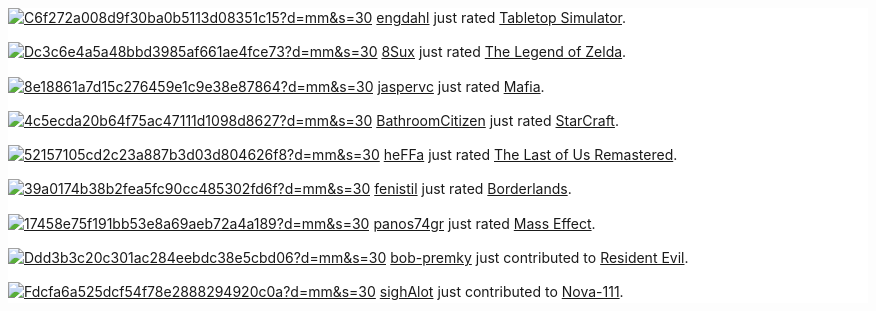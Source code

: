 [![C6f272a008d9f30ba0b5113d08351c15?d=mm&s=30](https://www.gravatar.com/avatar/c6f272a008d9f30ba0b5113d08351c15?d=mm&s=30)](https://www.igdb.com/users/engdahl) [engdahl](https://www.igdb.com/users/engdahl) just rated [Tabletop Simulator](https://www.igdb.com/games/tabletop-simulator).

[![Dc3c6e4a5a48bbd3985af661ae4fce73?d=mm&s=30](https://www.gravatar.com/avatar/dc3c6e4a5a48bbd3985af661ae4fce73?d=mm&s=30)](https://www.igdb.com/users/8sux) [8Sux](https://www.igdb.com/users/8sux) just rated [The Legend of Zelda](https://www.igdb.com/games/the-legend-of-zelda).

[![8e18861a7d15c276459e1c9e38e87864?d=mm&s=30](https://www.gravatar.com/avatar/8e18861a7d15c276459e1c9e38e87864?d=mm&s=30)](https://www.igdb.com/users/jaspervc) [jaspervc](https://www.igdb.com/users/jaspervc) just rated [Mafia](https://www.igdb.com/games/mafia).

[![4c5ecda20b64f75ac47111d1098d8627?d=mm&s=30](https://www.gravatar.com/avatar/4c5ecda20b64f75ac47111d1098d8627?d=mm&s=30)](https://www.igdb.com/users/bathroomcitizen) [BathroomCitizen](https://www.igdb.com/users/bathroomcitizen) just rated [StarCraft](https://www.igdb.com/games/starcraft).

[![52157105cd2c23a887b3d03d804626f8?d=mm&s=30](https://www.gravatar.com/avatar/52157105cd2c23a887b3d03d804626f8?d=mm&s=30)](https://www.igdb.com/users/heffa) [heFFa](https://www.igdb.com/users/heffa) just rated [The Last of Us Remastered](https://www.igdb.com/games/the-last-of-us-remastered).

[![39a0174b38b2fea5fc90cc485302fd6f?d=mm&s=30](https://www.gravatar.com/avatar/39a0174b38b2fea5fc90cc485302fd6f?d=mm&s=30)](https://www.igdb.com/users/fenistil) [fenistil](https://www.igdb.com/users/fenistil) just rated [Borderlands](https://www.igdb.com/games/borderlands).

[![17458e75f191bb53e8a69aeb72a4a189?d=mm&s=30](https://www.gravatar.com/avatar/17458e75f191bb53e8a69aeb72a4a189?d=mm&s=30)](https://www.igdb.com/users/panos74gr) [panos74gr](https://www.igdb.com/users/panos74gr) just rated [Mass Effect](https://www.igdb.com/games/mass-effect).

[![Ddd3b3c20c301ac284eebdc38e5cbd06?d=mm&s=30](https://www.gravatar.com/avatar/ddd3b3c20c301ac284eebdc38e5cbd06?d=mm&s=30)](https://www.igdb.com/users/bob-premky) [bob-premky](https://www.igdb.com/users/bob-premky) just contributed to [Resident Evil](https://www.igdb.com/games/resident-evil).

[![Fdcfa6a525dcf54f78e2888294920c0a?d=mm&s=30](https://www.gravatar.com/avatar/fdcfa6a525dcf54f78e2888294920c0a?d=mm&s=30)](https://www.igdb.com/users/sighalot) [sighAlot](https://www.igdb.com/users/sighalot) just contributed to [Nova-111](https://www.igdb.com/games/nova-111).
